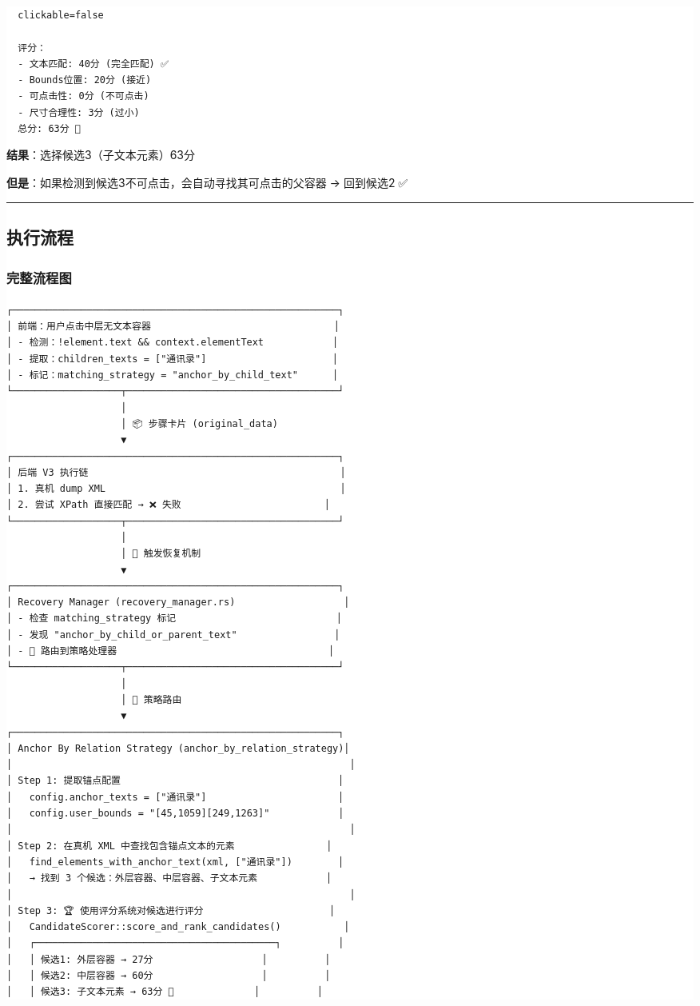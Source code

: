 ```
  clickable=false
  
  评分：
  - 文本匹配: 40分 (完全匹配) ✅
  - Bounds位置: 20分 (接近)
  - 可点击性: 0分 (不可点击)
  - 尺寸合理性: 3分 (过小)
  总分: 63分 🎯
```

**结果**：选择候选3（子文本元素）63分

**但是**：如果检测到候选3不可点击，会自动寻找其可点击的父容器 → 回到候选2 ✅

---

## 执行流程

### 完整流程图

```
┌─────────────────────────────────────────────────────────┐
│ 前端：用户点击中层无文本容器                                │
│ - 检测：!element.text && context.elementText            │
│ - 提取：children_texts = ["通讯录"]                      │
│ - 标记：matching_strategy = "anchor_by_child_text"      │
└───────────────────┬─────────────────────────────────────┘
                    │
                    │ 📦 步骤卡片 (original_data)
                    ▼
┌─────────────────────────────────────────────────────────┐
│ 后端 V3 执行链                                            │
│ 1. 真机 dump XML                                         │
│ 2. 尝试 XPath 直接匹配 → ❌ 失败                         │
└───────────────────┬─────────────────────────────────────┘
                    │
                    │ 🔧 触发恢复机制
                    ▼
┌─────────────────────────────────────────────────────────┐
│ Recovery Manager (recovery_manager.rs)                   │
│ - 检查 matching_strategy 标记                            │
│ - 发现 "anchor_by_child_or_parent_text"                 │
│ - 🎯 路由到策略处理器                                     │
└───────────────────┬─────────────────────────────────────┘
                    │
                    │ 🎯 策略路由
                    ▼
┌─────────────────────────────────────────────────────────┐
│ Anchor By Relation Strategy (anchor_by_relation_strategy)│
│                                                           │
│ Step 1: 提取锚点配置                                      │
│   config.anchor_texts = ["通讯录"]                       │
│   config.user_bounds = "[45,1059][249,1263]"            │
│                                                           │
│ Step 2: 在真机 XML 中查找包含锚点文本的元素                │
│   find_elements_with_anchor_text(xml, ["通讯录"])        │
│   → 找到 3 个候选：外层容器、中层容器、子文本元素            │
│                                                           │
│ Step 3: 🏆 使用评分系统对候选进行评分                      │
│   CandidateScorer::score_and_rank_candidates()           │
│   ┌──────────────────────────────────────────┐          │
│   │ 候选1: 外层容器 → 27分                   │          │
│   │ 候选2: 中层容器 → 60分                   │          │
│   │ 候选3: 子文本元素 → 63分 🎯              │          │
```